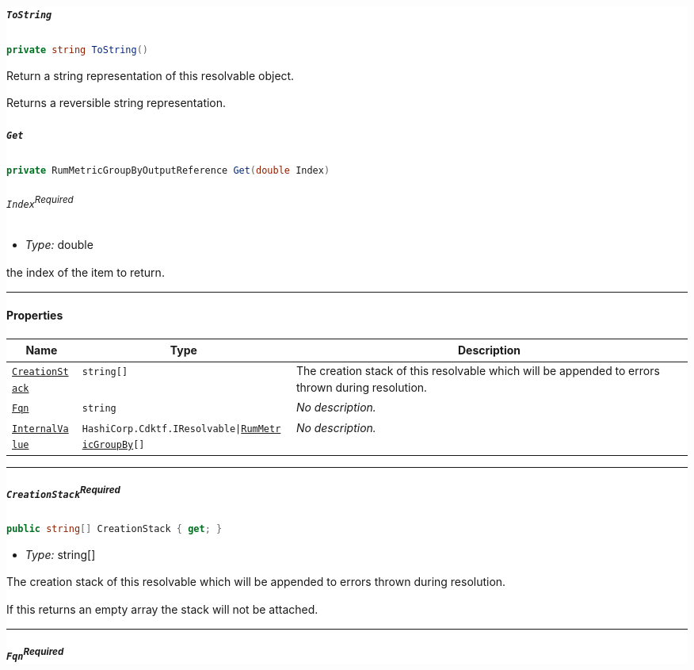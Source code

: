 ##### `ToString` <a name="ToString" id="@cdktf/provider-datadog.rumMetric.RumMetricGroupByList.toString"></a>

```csharp
private string ToString()
```

Return a string representation of this resolvable object.

Returns a reversible string representation.

##### `Get` <a name="Get" id="@cdktf/provider-datadog.rumMetric.RumMetricGroupByList.get"></a>

```csharp
private RumMetricGroupByOutputReference Get(double Index)
```

###### `Index`<sup>Required</sup> <a name="Index" id="@cdktf/provider-datadog.rumMetric.RumMetricGroupByList.get.parameter.index"></a>

- *Type:* double

the index of the item to return.

---


#### Properties <a name="Properties" id="Properties"></a>

| **Name** | **Type** | **Description** |
| --- | --- | --- |
| <code><a href="#@cdktf/provider-datadog.rumMetric.RumMetricGroupByList.property.creationStack">CreationStack</a></code> | <code>string[]</code> | The creation stack of this resolvable which will be appended to errors thrown during resolution. |
| <code><a href="#@cdktf/provider-datadog.rumMetric.RumMetricGroupByList.property.fqn">Fqn</a></code> | <code>string</code> | *No description.* |
| <code><a href="#@cdktf/provider-datadog.rumMetric.RumMetricGroupByList.property.internalValue">InternalValue</a></code> | <code>HashiCorp.Cdktf.IResolvable\|<a href="#@cdktf/provider-datadog.rumMetric.RumMetricGroupBy">RumMetricGroupBy</a>[]</code> | *No description.* |

---

##### `CreationStack`<sup>Required</sup> <a name="CreationStack" id="@cdktf/provider-datadog.rumMetric.RumMetricGroupByList.property.creationStack"></a>

```csharp
public string[] CreationStack { get; }
```

- *Type:* string[]

The creation stack of this resolvable which will be appended to errors thrown during resolution.

If this returns an empty array the stack will not be attached.

---

##### `Fqn`<sup>Required</sup> <a name="Fqn" id="@cdktf/provider-datadog.rumMetric.RumMetricGroupByList.property.fqn"></a>
